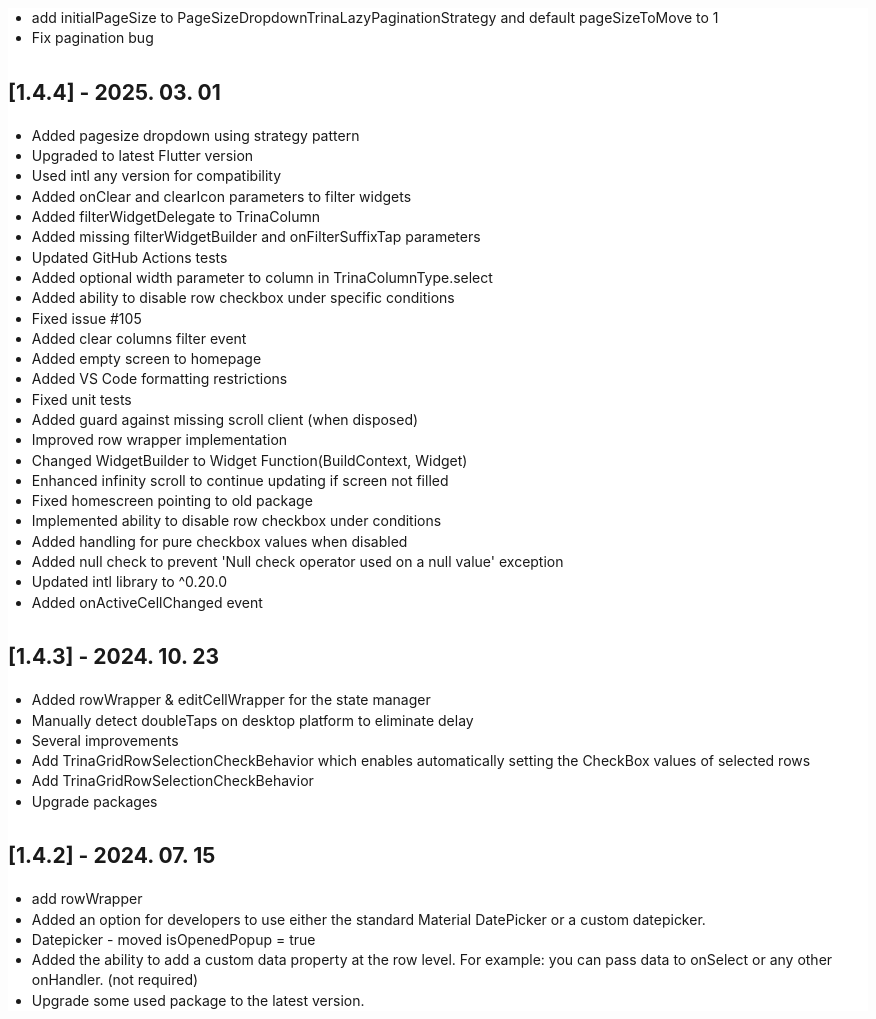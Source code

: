* add initialPageSize to PageSizeDropdownTrinaLazyPaginationStrategy and default pageSizeToMove to 1
* Fix pagination bug

## [1.4.4] - 2025. 03. 01

* Added pagesize dropdown using strategy pattern
* Upgraded to latest Flutter version
* Used intl any version for compatibility
* Added onClear and clearIcon parameters to filter widgets
* Added filterWidgetDelegate to TrinaColumn
* Added missing filterWidgetBuilder and onFilterSuffixTap parameters
* Updated GitHub Actions tests
* Added optional width parameter to column in TrinaColumnType.select
* Added ability to disable row checkbox under specific conditions
* Fixed issue #105
* Added clear columns filter event
* Added empty screen to homepage
* Added VS Code formatting restrictions
* Fixed unit tests
* Added guard against missing scroll client (when disposed)
* Improved row wrapper implementation
* Changed WidgetBuilder to Widget Function(BuildContext, Widget)
* Enhanced infinity scroll to continue updating if screen not filled
* Fixed homescreen pointing to old package
* Implemented ability to disable row checkbox under conditions
* Added handling for pure checkbox values when disabled
* Added null check to prevent 'Null check operator used on a null value' exception
* Updated intl library to ^0.20.0
* Added onActiveCellChanged event

## [1.4.3] - 2024. 10. 23

* Added rowWrapper & editCellWrapper for the state manager
* Manually detect doubleTaps on desktop platform to eliminate delay
* Several improvements
* Add TrinaGridRowSelectionCheckBehavior which enables automatically setting the CheckBox values of selected rows
* Add TrinaGridRowSelectionCheckBehavior
* Upgrade packages

## [1.4.2] - 2024. 07. 15

* add rowWrapper
* Added an option for developers to use either the standard Material DatePicker or a custom datepicker.
* Datepicker - moved isOpenedPopup = true
* Added the ability to add a custom data property at the row level. For example: you can pass data to onSelect or any other onHandler. (not required)
* Upgrade some used package to the latest version.
